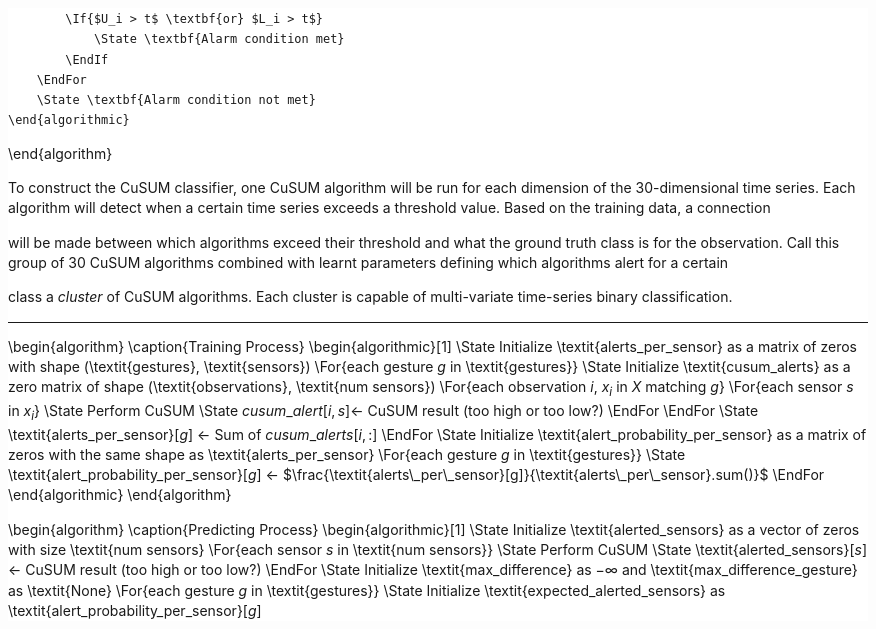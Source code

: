             \If{$U_i > t$ \textbf{or} $L_i > t$}
                \State \textbf{Alarm condition met}
            \EndIf
        \EndFor
        \State \textbf{Alarm condition not met}
    \end{algorithmic}
\end{algorithm}


To construct the CuSUM classifier, one CuSUM algorithm will be run for each
dimension of the 30-dimensional time series. Each algorithm will detect when a
certain time series exceeds a threshold value. Based on the training data, a
connection



will be made between which algorithms exceed their threshold and
what the ground truth class is for the observation. Call this group of 30 CuSUM
algorithms combined with learnt parameters defining which algorithms alert for
a certain



class a _cluster_ of CuSUM algorithms. Each cluster is capable of
multi-variate time-series binary classification.

---


\begin{algorithm}
    \caption{Training Process}
    \begin{algorithmic}[1]
        \State Initialize \textit{alerts\_per\_sensor} as a matrix of zeros with shape (\textit{gestures}, \textit{sensors})
        \For{each gesture $g$ in \textit{gestures}}
            \State Initialize \textit{cusum\_alerts} as a zero matrix of shape (\textit{observations}, \textit{num sensors})
            \For{each observation $i$, $x_i$ in $X$ matching $g$}
                \For{each sensor $s$ in $x_i$}
                    \State Perform CuSUM
                    \State $cusum\_alert[i, s] \leftarrow$ CuSUM result (too high or too low?)
                \EndFor
            \EndFor
            \State \textit{alerts\_per\_sensor}[$g$] $\leftarrow$ Sum of $cusum\_alerts[i, :]$
        \EndFor
        \State Initialize \textit{alert\_probability\_per\_sensor} as a matrix of zeros with the same shape as \textit{alerts\_per\_sensor}
        \For{each gesture $g$ in \textit{gestures}}
            \State \textit{alert\_probability\_per\_sensor}[$g$] $\leftarrow$ $\frac{\textit{alerts\_per\_sensor}[g]}{\textit{alerts\_per\_sensor}.sum()}$
        \EndFor
    \end{algorithmic}
\end{algorithm}



\begin{algorithm}
    \caption{Predicting Process}
    \begin{algorithmic}[1]
        \State Initialize \textit{alerted\_sensors} as a vector of zeros with size \textit{num sensors}
        \For{each sensor $s$ in \textit{num sensors}}
            \State Perform CuSUM
            \State \textit{alerted\_sensors}[$s$] $\leftarrow$ CuSUM result (too high or too low?)
        \EndFor
        \State Initialize \textit{max\_difference} as $-\infty$ and \textit{max\_difference\_gesture} as \textit{None}
        \For{each gesture $g$ in \textit{gestures}}
            \State Initialize \textit{expected\_alerted\_sensors} as \textit{alert\_probability\_per\_sensor}[$g$]